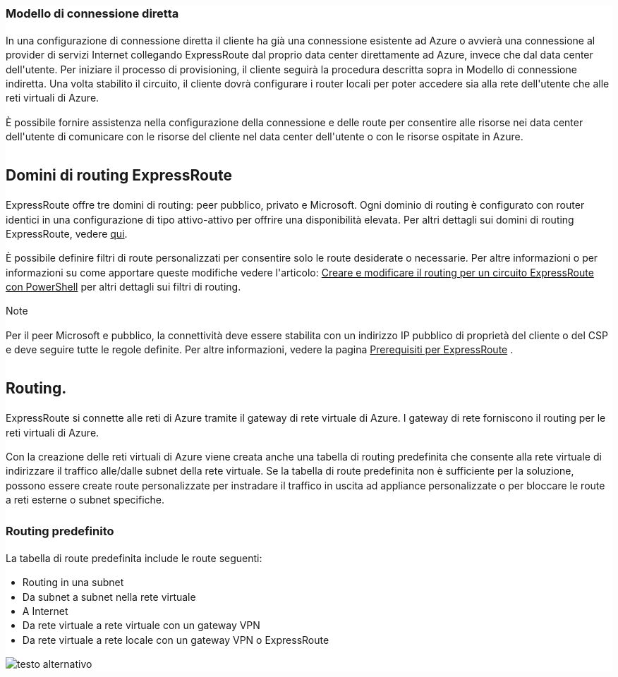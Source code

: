 ### <a name="connect-to-model"></a>Modello di connessione diretta
In una configurazione di connessione diretta il cliente ha già una connessione esistente ad Azure o avvierà una connessione al provider di servizi Internet collegando ExpressRoute dal proprio data center direttamente ad Azure, invece che dal data center dell'utente. Per iniziare il processo di provisioning, il cliente seguirà la procedura descritta sopra in Modello di connessione indiretta. Una volta stabilito il circuito, il cliente dovrà configurare i router locali per poter accedere sia alla rete dell'utente che alle reti virtuali di Azure.

È possibile fornire assistenza nella configurazione della connessione e delle route per consentire alle risorse nei data center dell'utente di comunicare con le risorse del cliente nel data center dell'utente o con le risorse ospitate in Azure.

## <a name="expressroute-routing-domains"></a>Domini di routing ExpressRoute
ExpressRoute offre tre domini di routing: peer pubblico, privato e Microsoft. Ogni dominio di routing è configurato con router identici in una configurazione di tipo attivo-attivo per offrire una disponibilità elevata. Per altri dettagli sui domini di routing ExpressRoute, vedere [qui](expressroute-circuit-peerings.md).

È possibile definire filtri di route personalizzati per consentire solo le route desiderate o necessarie. Per altre informazioni o per informazioni su come apportare queste modifiche vedere l'articolo: [Creare e modificare il routing per un circuito ExpressRoute con PowerShell](expressroute-howto-routing-classic.md) per altri dettagli sui filtri di routing.

> [!NOTE]
> Per il peer Microsoft e pubblico, la connettività deve essere stabilita con un indirizzo IP pubblico di proprietà del cliente o del CSP e deve seguire tutte le regole definite. Per altre informazioni, vedere la pagina [Prerequisiti per ExpressRoute](expressroute-prerequisites.md) .  
> 
> 

## <a name="routing"></a>Routing.
ExpressRoute si connette alle reti di Azure tramite il gateway di rete virtuale di Azure. I gateway di rete forniscono il routing per le reti virtuali di Azure.

Con la creazione delle reti virtuali di Azure viene creata anche una tabella di routing predefinita che consente alla rete virtuale di indirizzare il traffico alle/dalle subnet della rete virtuale. Se la tabella di route predefinita non è sufficiente per la soluzione, possono essere create route personalizzate per instradare il traffico in uscita ad appliance personalizzate o per bloccare le route a reti esterne o subnet specifiche.

### <a name="default-routing"></a>Routing predefinito
La tabella di route predefinita include le route seguenti:

* Routing in una subnet
* Da subnet a subnet nella rete virtuale
* A Internet
* Da rete virtuale a rete virtuale con un gateway VPN
* Da rete virtuale a rete locale con un gateway VPN o ExpressRoute

![testo alternativo](./media/expressroute-for-cloud-solution-providers/default-routing.png)  

